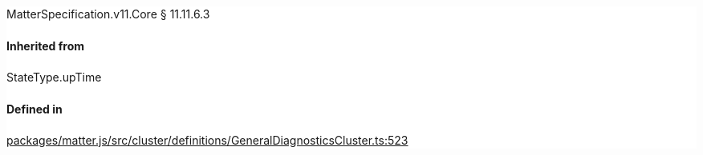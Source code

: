 MatterSpecification.v11.Core § 11.11.6.3

#### Inherited from

StateType.upTime

#### Defined in

[packages/matter.js/src/cluster/definitions/GeneralDiagnosticsCluster.ts:523](https://github.com/project-chip/matter.js/blob/2d9f2165d2672864fda3496a6d0d5f93597f82c6/packages/matter.js/src/cluster/definitions/GeneralDiagnosticsCluster.ts#L523)
